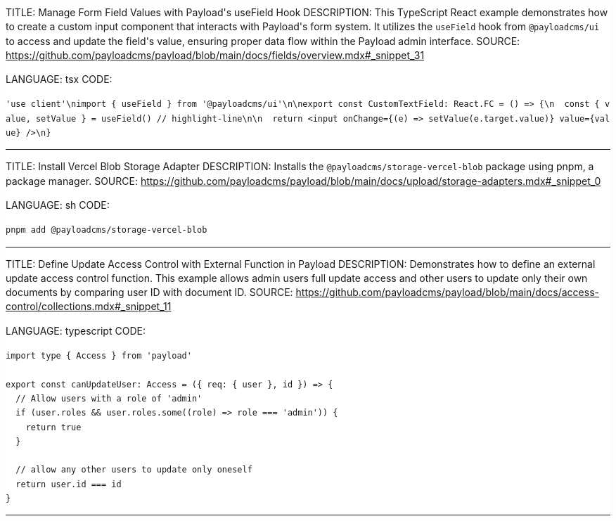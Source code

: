 
TITLE: Manage Form Field Values with Payload's useField Hook
DESCRIPTION: This TypeScript React example demonstrates how to create a custom input component that interacts with Payload's form system. It utilizes the `useField` hook from `@payloadcms/ui` to access and update the field's value, ensuring proper data flow within the Payload admin interface.
SOURCE: https://github.com/payloadcms/payload/blob/main/docs/fields/overview.mdx#_snippet_31

LANGUAGE: tsx
CODE:

```
'use client'\nimport { useField } from '@payloadcms/ui'\n\nexport const CustomTextField: React.FC = () => {\n  const { value, setValue } = useField() // highlight-line\n\n  return <input onChange={(e) => setValue(e.target.value)} value={value} />\n}
```

---

TITLE: Install Vercel Blob Storage Adapter
DESCRIPTION: Installs the `@payloadcms/storage-vercel-blob` package using pnpm, a package manager.
SOURCE: https://github.com/payloadcms/payload/blob/main/docs/upload/storage-adapters.mdx#_snippet_0

LANGUAGE: sh
CODE:

```
pnpm add @payloadcms/storage-vercel-blob
```

---

TITLE: Define Update Access Control with External Function in Payload
DESCRIPTION: Demonstrates how to define an external update access control function. This example allows admin users full update access and other users to update only their own documents by comparing user ID with document ID.
SOURCE: https://github.com/payloadcms/payload/blob/main/docs/access-control/collections.mdx#_snippet_11

LANGUAGE: typescript
CODE:

```
import type { Access } from 'payload'

export const canUpdateUser: Access = ({ req: { user }, id }) => {
  // Allow users with a role of 'admin'
  if (user.roles && user.roles.some((role) => role === 'admin')) {
    return true
  }

  // allow any other users to update only oneself
  return user.id === id
}
```

---
